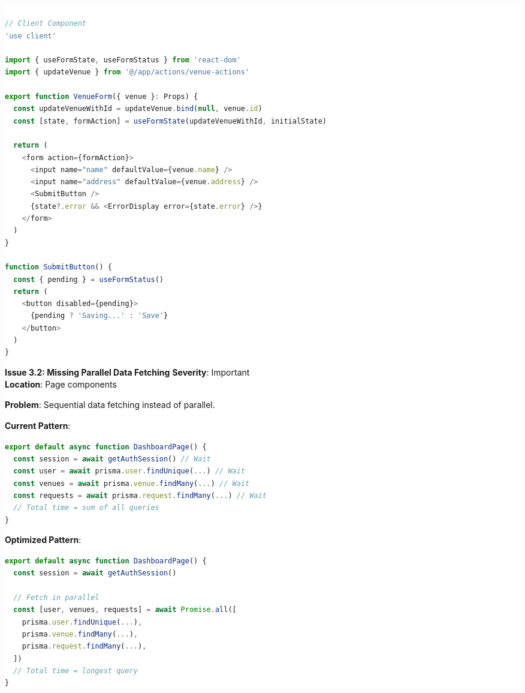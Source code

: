 ```typescript

// Client Component
'use client'

import { useFormState, useFormStatus } from 'react-dom'
import { updateVenue } from '@/app/actions/venue-actions'

export function VenueForm({ venue }: Props) {
  const updateVenueWithId = updateVenue.bind(null, venue.id)
  const [state, formAction] = useFormState(updateVenueWithId, initialState)

  return (
    <form action={formAction}>
      <input name="name" defaultValue={venue.name} />
      <input name="address" defaultValue={venue.address} />
      <SubmitButton />
      {state?.error && <ErrorDisplay error={state.error} />}
    </form>
  )
}

function SubmitButton() {
  const { pending } = useFormStatus()
  return (
    <button disabled={pending}>
      {pending ? 'Saving...' : 'Save'}
    </button>
  )
}
```

**Issue 3.2: Missing Parallel Data Fetching**
**Severity**: Important  
**Location**: Page components

**Problem**: Sequential data fetching instead of parallel.

**Current Pattern**:
```typescript
export default async function DashboardPage() {
  const session = await getAuthSession() // Wait
  const user = await prisma.user.findUnique(...) // Wait
  const venues = await prisma.venue.findMany(...) // Wait
  const requests = await prisma.request.findMany(...) // Wait
  // Total time = sum of all queries
}
```

**Optimized Pattern**:
```typescript
export default async function DashboardPage() {
  const session = await getAuthSession()
  
  // Fetch in parallel
  const [user, venues, requests] = await Promise.all([
    prisma.user.findUnique(...),
    prisma.venue.findMany(...),
    prisma.request.findMany(...),
  ])
  // Total time = longest query
}
```
